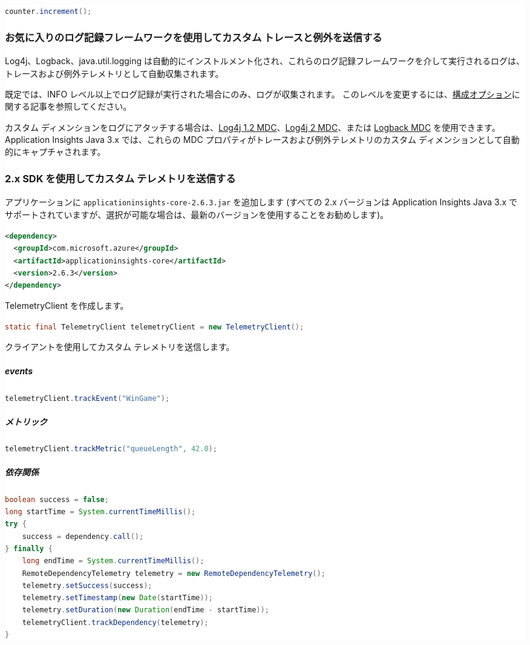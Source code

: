```java
counter.increment();
```

### <a name="send-custom-traces-and-exceptions-using-your-favorite-logging-framework"></a>お気に入りのログ記録フレームワークを使用してカスタム トレースと例外を送信する

Log4j、Logback、java.util.logging は自動的にインストルメント化され、これらのログ記録フレームワークを介して実行されるログは、トレースおよび例外テレメトリとして自動収集されます。

既定では、INFO レベル以上でログ記録が実行された場合にのみ、ログが収集されます。
このレベルを変更するには、[構成オプション](./java-standalone-config.md#auto-collected-logging)に関する記事を参照してください。

カスタム ディメンションをログにアタッチする場合は、[Log4j 1.2 MDC](https://logging.apache.org/log4j/1.2/apidocs/org/apache/log4j/MDC.html)、[Log4j 2 MDC](https://logging.apache.org/log4j/2.x/manual/thread-context.html)、または [Logback MDC](http://logback.qos.ch/manual/mdc.html) を使用できます。 Application Insights Java 3.x では、これらの MDC プロパティがトレースおよび例外テレメトリのカスタム ディメンションとして自動的にキャプチャされます。

### <a name="send-custom-telemetry-using-the-2x-sdk"></a>2\.x SDK を使用してカスタム テレメトリを送信する

アプリケーションに `applicationinsights-core-2.6.3.jar` を追加します (すべての 2.x バージョンは Application Insights Java 3.x でサポートされていますが、選択が可能な場合は、最新のバージョンを使用することをお勧めします)。

```xml
<dependency>
  <groupId>com.microsoft.azure</groupId>
  <artifactId>applicationinsights-core</artifactId>
  <version>2.6.3</version>
</dependency>
```

TelemetryClient を作成します。

  ```java
static final TelemetryClient telemetryClient = new TelemetryClient();
```

クライアントを使用してカスタム テレメトリを送信します。

##### <a name="events"></a>events

```java
telemetryClient.trackEvent("WinGame");
```

##### <a name="metrics"></a>メトリック

```java
telemetryClient.trackMetric("queueLength", 42.0);
```

##### <a name="dependencies"></a>依存関係

```java
boolean success = false;
long startTime = System.currentTimeMillis();
try {
    success = dependency.call();
} finally {
    long endTime = System.currentTimeMillis();
    RemoteDependencyTelemetry telemetry = new RemoteDependencyTelemetry();
    telemetry.setSuccess(success);
    telemetry.setTimestamp(new Date(startTime));
    telemetry.setDuration(new Duration(endTime - startTime));
    telemetryClient.trackDependency(telemetry);
}
```
